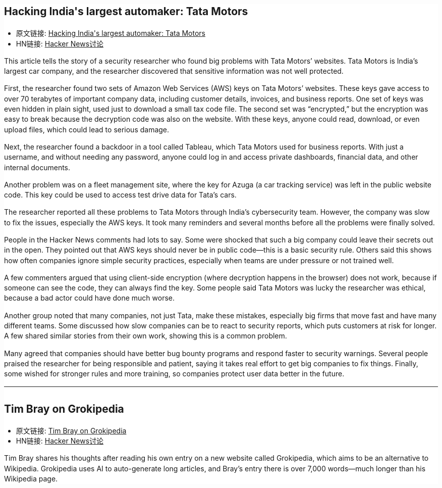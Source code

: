## Hacking India's largest automaker: Tata Motors

- 原文链接: [Hacking India's largest automaker: Tata Motors](https://eaton-works.com/2025/10/28/tata-motors-hack/)
- HN链接: [Hacker News讨论](https://news.ycombinator.com/item?id=45741569)

This article tells the story of a security researcher who found big problems with Tata Motors’ websites. Tata Motors is India’s largest car company, and the researcher discovered that sensitive information was not well protected.

First, the researcher found two sets of Amazon Web Services (AWS) keys on Tata Motors’ websites. These keys gave access to over 70 terabytes of important company data, including customer details, invoices, and business reports. One set of keys was even hidden in plain sight, used just to download a small tax code file. The second set was “encrypted,” but the encryption was easy to break because the decryption code was also on the website. With these keys, anyone could read, download, or even upload files, which could lead to serious damage.

Next, the researcher found a backdoor in a tool called Tableau, which Tata Motors used for business reports. With just a username, and without needing any password, anyone could log in and access private dashboards, financial data, and other internal documents.

Another problem was on a fleet management site, where the key for Azuga (a car tracking service) was left in the public website code. This key could be used to access test drive data for Tata’s cars.

The researcher reported all these problems to Tata Motors through India’s cybersecurity team. However, the company was slow to fix the issues, especially the AWS keys. It took many reminders and several months before all the problems were finally solved.

People in the Hacker News comments had lots to say. Some were shocked that such a big company could leave their secrets out in the open. They pointed out that AWS keys should never be in public code—this is a basic security rule. Others said this shows how often companies ignore simple security practices, especially when teams are under pressure or not trained well.

A few commenters argued that using client-side encryption (where decryption happens in the browser) does not work, because if someone can see the code, they can always find the key. Some people said Tata Motors was lucky the researcher was ethical, because a bad actor could have done much worse.

Another group noted that many companies, not just Tata, make these mistakes, especially big firms that move fast and have many different teams. Some discussed how slow companies can be to react to security reports, which puts customers at risk for longer. A few shared similar stories from their own work, showing this is a common problem.

Many agreed that companies should have better bug bounty programs and respond faster to security warnings. Several people praised the researcher for being responsible and patient, saying it takes real effort to get big companies to fix things. Finally, some wished for stronger rules and more training, so companies protect user data better in the future.

---

## Tim Bray on Grokipedia

- 原文链接: [Tim Bray on Grokipedia](https://www.tbray.org/ongoing/When/202x/2025/10/28/Grokipedia)
- HN链接: [Hacker News讨论](https://news.ycombinator.com/item?id=45777015)

Tim Bray shares his thoughts after reading his own entry on a new website called Grokipedia, which aims to be an alternative to Wikipedia. Grokipedia uses AI to auto-generate long articles, and Bray’s entry there is over 7,000 words—much longer than his Wikipedia page.
